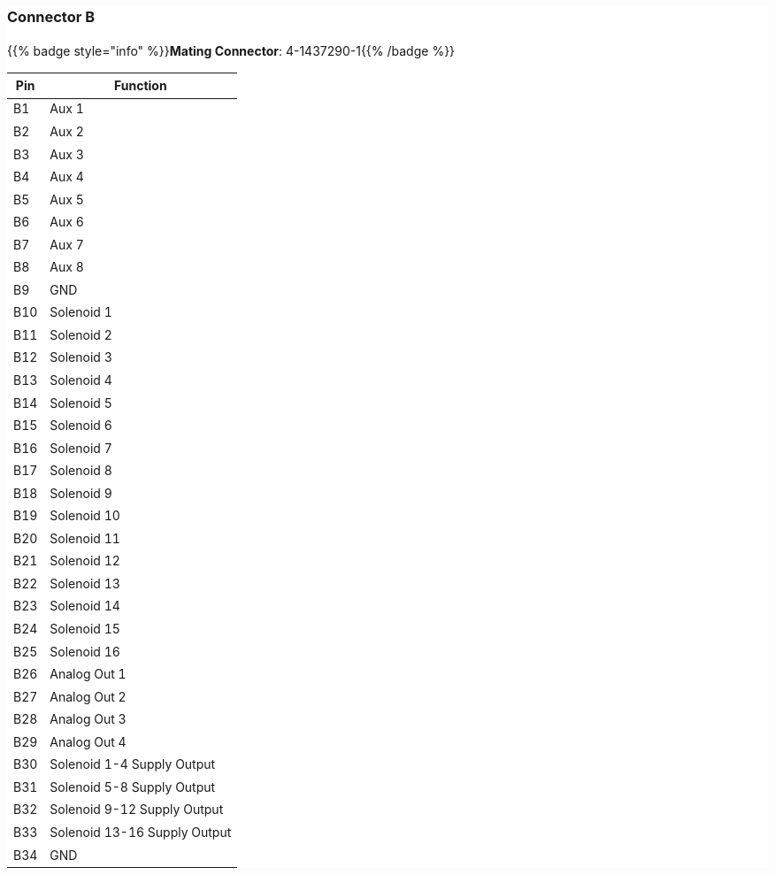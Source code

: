 ### Connector B
{{% badge style="info" %}}**Mating Connector**: 4-1437290-1{{% /badge %}}

| Pin     | Function    |
| ------- | ----------- |
| B1	  | Aux 1  |
| B2	  | Aux 2  |
| B3	  | Aux 3  |
| B4	  | Aux 4  |
| B5	  | Aux 5  |
| B6	  | Aux 6  |
| B7	  | Aux 7  |
| B8	  | Aux 8  |
| B9	  | GND    |
| B10	  | Solenoid 1  |
| B11	  | Solenoid 2 |
| B12	  | Solenoid 3 |
| B13	  | Solenoid 4 |
| B14	  | Solenoid 5 |
| B15	  | Solenoid 6 |
| B16	  | Solenoid 7 |
| B17	  | Solenoid 8 |
| B18	  | Solenoid 9 |
| B19	  | Solenoid 10 |
| B20	  | Solenoid 11 |
| B21	  | Solenoid 12 |
| B22	  | Solenoid 13 |
| B23	  | Solenoid 14 |
| B24	  | Solenoid 15 |
| B25	  | Solenoid 16 |
| B26	  | Analog Out 1 |
| B27	  | Analog Out 2 |
| B28	  | Analog Out 3 |
| B29	  | Analog Out 4 |
| B30	  | Solenoid 1-4 Supply Output |
| B31	  | Solenoid 5-8 Supply Output |
| B32	  | Solenoid 9-12 Supply Output |
| B33	  | Solenoid 13-16 Supply Output |
| B34	  | GND |

